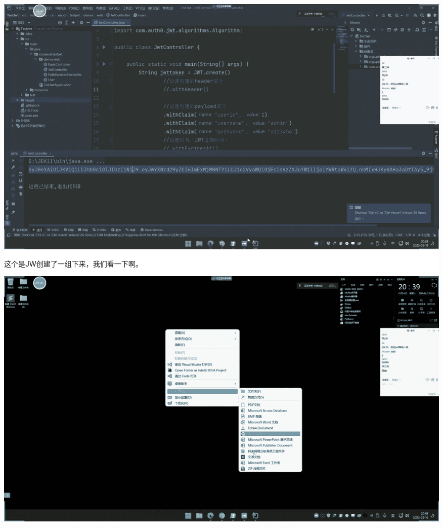 ![](img/d8f07c05240027d10c48a3c4f2867a06_47.png)

这个是JW创建了一组下来，我们看一下啊。

![](img/d8f07c05240027d10c48a3c4f2867a06_49.png)
